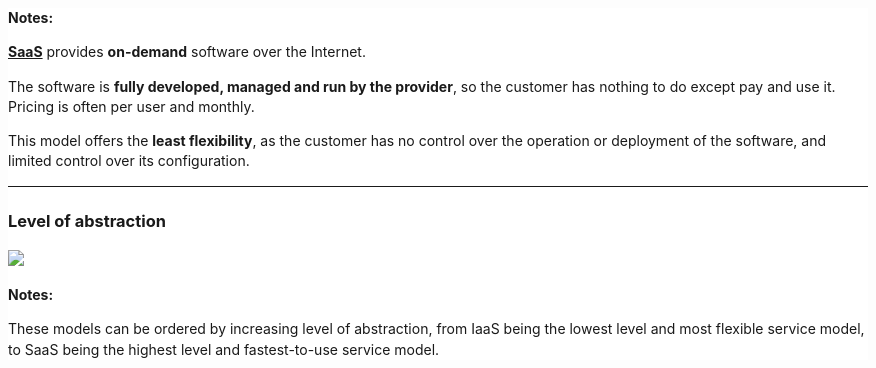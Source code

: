 **Notes:**

[**SaaS**][saas] provides **on-demand** software over the Internet.

The software is **fully developed, managed and run by the provider**, so the
customer has nothing to do except pay and use it. Pricing is often per user and
monthly.

This model offers the **least flexibility**, as the customer has no control over
the operation or deployment of the software, and limited control over its
configuration.

---

### Level of abstraction

<img class='w-5/6' src='../images/cloud-abstraction.png' />

**Notes:**

These models can be ordered by increasing level of abstraction, from IaaS being
the lowest level and most flexible service model, to SaaS being the highest
level and fastest-to-use service model.

[afp]: https://en.wikipedia.org/wiki/Apple_Filing_Protocol
[app-server]: https://en.wikipedia.org/wiki/Application_server
[aws]: https://aws.amazon.com
[aws-history]: https://en.wikipedia.org/wiki/Amazon_Web_Services#History
[azure]: https://azure.microsoft.com
[azure-functions]: https://azure.microsoft.com/en-us/services/functions/
[cd]: https://en.wikipedia.org/wiki/Continuous_delivery
[client-server-model]: https://en.wikipedia.org/wiki/Client%E2%80%93server_model
[cloud]: https://en.wikipedia.org/wiki/Cloud_computing
[cloud-foundry]: https://www.cloudfoundry.org
[cloud-functions]: https://cloud.google.com/functions/
[db-server]: https://en.wikipedia.org/wiki/Database_server
[dedicated-hosting]: https://en.wikipedia.org/wiki/Dedicated_hosting_service
[dropbox]: https://www.dropbox.com
[faas]: https://en.wikipedia.org/wiki/Function_as_a_service
[file-server]: https://en.wikipedia.org/wiki/File_server
[ftp]: https://en.wikipedia.org/wiki/File_Transfer_Protocol
[gmail]: https://www.google.com/gmail/
[google-cloud]: https://cloud.google.com
[heroku]: https://www.heroku.com
[http]: https://en.wikipedia.org/wiki/HTTP
[hypervisor]: https://en.wikipedia.org/wiki/Hypervisor
[iaas]: https://en.wikipedia.org/wiki/Infrastructure_as_a_service
[internet-hosting]: https://en.wikipedia.org/wiki/Internet_hosting_service
[kvm]: https://www.linux-kvm.org
[microservices-in-practice]: https://medium.com/microservices-in-practice/microservices-in-practice-7a3e85b6624c
[openshift]: https://www.openshift.com
[other-deployment-models]: https://en.wikipedia.org/wiki/Cloud_computing#Others
[paas]: https://en.wikipedia.org/wiki/Platform_as_a_service
[parallels]: https://www.parallels.com
[render]: https://render.com
[saas]: https://en.wikipedia.org/wiki/Software_as_a_service
[science-united]: https://scienceunited.org
[server-types]: https://en.wikipedia.org/wiki/Server_(computing)#Purpose
[serverless]: https://en.wikipedia.org/wiki/Serverless_computing
[seti]: https://en.wikipedia.org/wiki/SETI@home
[shared-hosting]: https://en.wikipedia.org/wiki/Shared_web_hosting_service
[slack]: https://slack.com
[soa]: https://en.wikipedia.org/wiki/Service-oriented_architecture
[ubuntu]: https://www.ubuntu.com
[virtualbox]: https://www.virtualbox.org
[virtual-hosting]: https://en.wikipedia.org/wiki/Virtual_private_server
[virtualization]: https://en.wikipedia.org/wiki/Virtualization
[vm]: https://en.wikipedia.org/wiki/Virtual_machine
[vmware]: https://www.vmware.com
[web-hosting]: https://en.wikipedia.org/wiki/Web_hosting_service
[web-server]: https://en.wikipedia.org/wiki/Web_server
[wordpress]: https://wordpress.com

